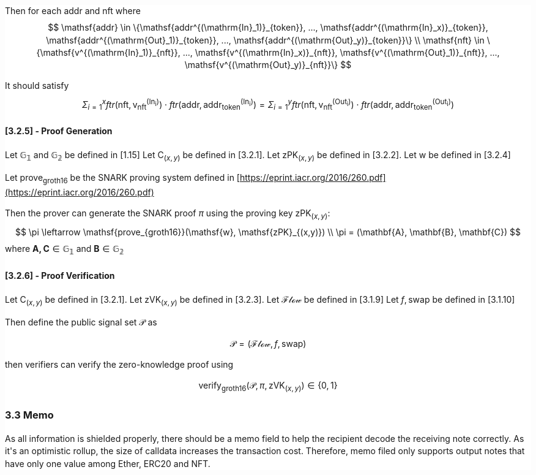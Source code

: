 Then for each $\mathsf{addr}$ and $\mathsf{nft}$ where
$$
\mathsf{addr} \in \{\mathsf{addr^{(\mathrm{In}_1)}_{token}}, ..., \mathsf{addr^{(\mathrm{In}_x)}_{token}}, \mathsf{addr^{(\mathrm{Out}_1)}_{token}}, ..., \mathsf{addr^{(\mathrm{Out}_y)}_{token}}\} \\
\mathsf{nft} \in \{\mathsf{v^{(\mathrm{In}_1)}_{nft}}, ..., \mathsf{v^{(\mathrm{In}_x)}_{nft}}, \mathsf{v^{(\mathrm{Out}_1)}_{nft}}, ..., \mathsf{v^{(\mathrm{Out}_y)}_{nft}}\}
$$

It should satisfy
$$
\Sigma_{i=1}^{x} ftr(\mathsf{nft}, \mathsf{v^{(\mathrm{In}_i)}_{nft}})\cdot ftr(\mathsf{addr}, \mathsf{addr^{(\mathrm{In}_i)}_{token}}) = \Sigma_{i=1}^{y} ftr(\mathsf{nft}, \mathsf{v^{(\mathrm{Out}_i)}_{nft}})\cdot ftr(\mathsf{addr}, \mathsf{addr^{(\mathrm{Out}_i)}_{token}})
$$

</div>

#### [3.2.5] - Proof Generation

Let $\mathbb{G_1}$ and $\mathbb{G_2}$ be defined in [1.15]
Let $\mathsf{C}_{(x,y)}$ be defined in [3.2.1].
Let $\mathsf{zPK}_{(x,y)}$ be defined in [3.2.2].
Let $\mathsf{w}$ be defined in [3.2.4]

Let $\mathsf{prove_{groth16}}$ be the SNARK proving system defined in [https://eprint.iacr.org/2016/260.pdf](https://eprint.iacr.org/2016/260.pdf)

Then the prover can generate the SNARK proof $\pi$ using the proving key $\mathsf{zPK}_{(x,y)}$:
$$
\pi \leftarrow \mathsf{prove_{groth16}}(\mathsf{w}, \mathsf{zPK}_{(x,y)}) \\
\pi = (\mathbf{A}, \mathbf{B}, \mathbf{C})
$$
where $\mathbf{A, C} \in \mathbb{G_1}$ and $\mathbf{B} \in \mathbb{G_2}$

#### [3.2.6] - Proof Verification

Let $\mathsf{C}_{(x,y)}$ be defined in [3.2.1].
Let $\mathsf{zVK}_{(x,y)}$ be defined in [3.2.3].
Let $\mathcal{Flow}$ be defined in [3.1.9]
Let $f, \mathsf{swap}$ be defined in [3.1.10]

Then define the public signal set $\mathcal{P}$ as

$$
\mathcal{P} = (\mathcal{Flow}, f, \mathsf{swap})
$$

then verifiers can verify the zero-knowledge proof using

$$
\mathsf{verify_{groth16}}(\mathcal{P}, \pi, \mathsf{zVK}_{(x,y)}) \in \{0, 1\}
$$

### 3.3 Memo

As all information is shielded properly, there should be a memo field to help the recipient decode the receiving note correctly. As it's an optimistic rollup, the size of calldata increases the transaction cost. Therefore, memo filed only supports output notes that have only one value among Ether, ERC20 and NFT.
